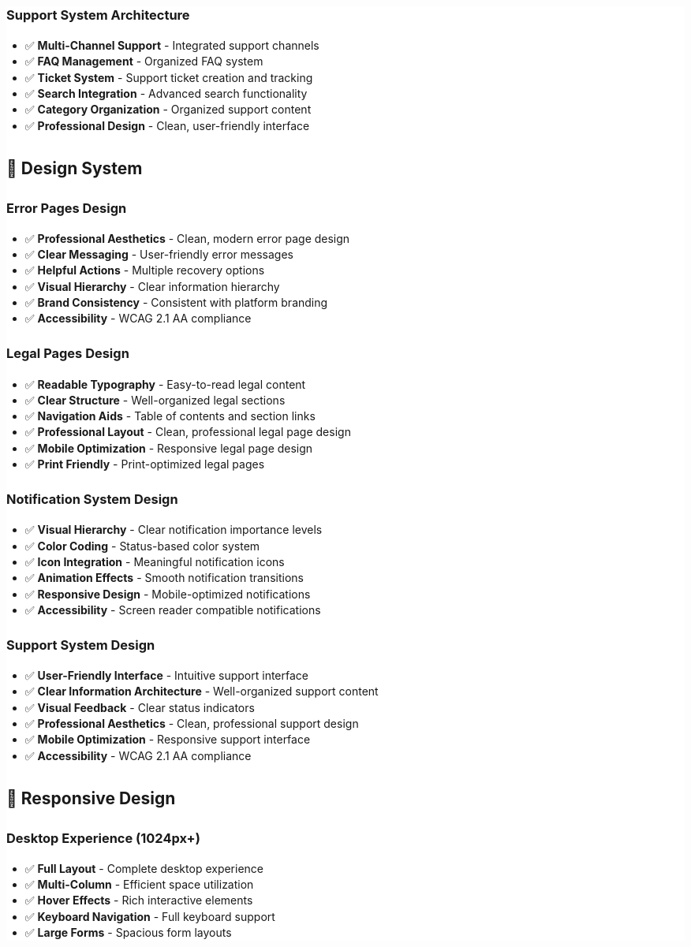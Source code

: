 ### **Support System Architecture**
- ✅ **Multi-Channel Support** - Integrated support channels
- ✅ **FAQ Management** - Organized FAQ system
- ✅ **Ticket System** - Support ticket creation and tracking
- ✅ **Search Integration** - Advanced search functionality
- ✅ **Category Organization** - Organized support content
- ✅ **Professional Design** - Clean, user-friendly interface

## 🎨 Design System

### **Error Pages Design**
- ✅ **Professional Aesthetics** - Clean, modern error page design
- ✅ **Clear Messaging** - User-friendly error messages
- ✅ **Helpful Actions** - Multiple recovery options
- ✅ **Visual Hierarchy** - Clear information hierarchy
- ✅ **Brand Consistency** - Consistent with platform branding
- ✅ **Accessibility** - WCAG 2.1 AA compliance

### **Legal Pages Design**
- ✅ **Readable Typography** - Easy-to-read legal content
- ✅ **Clear Structure** - Well-organized legal sections
- ✅ **Navigation Aids** - Table of contents and section links
- ✅ **Professional Layout** - Clean, professional legal page design
- ✅ **Mobile Optimization** - Responsive legal page design
- ✅ **Print Friendly** - Print-optimized legal pages

### **Notification System Design**
- ✅ **Visual Hierarchy** - Clear notification importance levels
- ✅ **Color Coding** - Status-based color system
- ✅ **Icon Integration** - Meaningful notification icons
- ✅ **Animation Effects** - Smooth notification transitions
- ✅ **Responsive Design** - Mobile-optimized notifications
- ✅ **Accessibility** - Screen reader compatible notifications

### **Support System Design**
- ✅ **User-Friendly Interface** - Intuitive support interface
- ✅ **Clear Information Architecture** - Well-organized support content
- ✅ **Visual Feedback** - Clear status indicators
- ✅ **Professional Aesthetics** - Clean, professional support design
- ✅ **Mobile Optimization** - Responsive support interface
- ✅ **Accessibility** - WCAG 2.1 AA compliance

## 📱 Responsive Design

### **Desktop Experience (1024px+)**
- ✅ **Full Layout** - Complete desktop experience
- ✅ **Multi-Column** - Efficient space utilization
- ✅ **Hover Effects** - Rich interactive elements
- ✅ **Keyboard Navigation** - Full keyboard support
- ✅ **Large Forms** - Spacious form layouts
